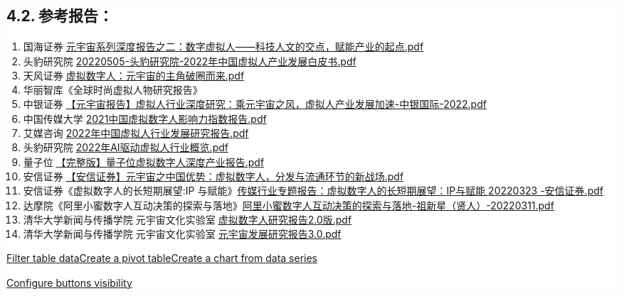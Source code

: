 4.2. 参考报告：
----------

1.  国海证券 [元宇宙系列深度报告之二：数字虚拟人——科技人文的交点，赋能产业的起点.pdf](/download/attachments/95553649/%E5%85%83%E5%AE%87%E5%AE%99%E7%B3%BB%E5%88%97%E6%B7%B1%E5%BA%A6%E6%8A%A5%E5%91%8A%E4%B9%8B%E4%BA%8C%EF%BC%9A%E6%95%B0%E5%AD%97%E8%99%9A%E6%8B%9F%E4%BA%BA%E2%80%94%E2%80%94%E7%A7%91%E6%8A%80%E4%BA%BA%E6%96%87%E7%9A%84%E4%BA%A4%E7%82%B9%EF%BC%8C%E8%B5%8B%E8%83%BD%E4%BA%A7%E4%B8%9A%E7%9A%84%E8%B5%B7%E7%82%B9.pdf?version=1&modificationDate=1675740251481&api=v2)
2.  头豹研究院 [20220505-头豹研究院-2022年中国虚拟人产业发展白皮书.pdf](/download/attachments/95553649/20220505-%E5%A4%B4%E8%B1%B9%E7%A0%94%E7%A9%B6%E9%99%A2-2022%E5%B9%B4%E4%B8%AD%E5%9B%BD%E8%99%9A%E6%8B%9F%E4%BA%BA%E4%BA%A7%E4%B8%9A%E5%8F%91%E5%B1%95%E7%99%BD%E7%9A%AE%E4%B9%A6.pdf?version=1&modificationDate=1675741899660&api=v2)
3.  天风证券 [虚拟数字人：元宇宙的主角破圈而来.pdf](/download/attachments/95553649/%E8%99%9A%E6%8B%9F%E6%95%B0%E5%AD%97%E4%BA%BA%EF%BC%9A%E5%85%83%E5%AE%87%E5%AE%99%E7%9A%84%E4%B8%BB%E8%A7%92%E7%A0%B4%E5%9C%88%E8%80%8C%E6%9D%A5.pdf?version=1&modificationDate=1675742033628&api=v2)
4.  华丽智库《全球时尚虚拟人物研究报告》
5.  中银证券 [【元宇宙报告】虚拟人行业深度研究：乘元宇宙之风，虚拟人产业发展加速-中银国际-2022.pdf](/download/attachments/95553649/%E3%80%90%E5%85%83%E5%AE%87%E5%AE%99%E6%8A%A5%E5%91%8A%E3%80%91%E8%99%9A%E6%8B%9F%E4%BA%BA%E8%A1%8C%E4%B8%9A%E6%B7%B1%E5%BA%A6%E7%A0%94%E7%A9%B6%EF%BC%9A%E4%B9%98%E5%85%83%E5%AE%87%E5%AE%99%E4%B9%8B%E9%A3%8E%EF%BC%8C%E8%99%9A%E6%8B%9F%E4%BA%BA%E4%BA%A7%E4%B8%9A%E5%8F%91%E5%B1%95%E5%8A%A0%E9%80%9F-%E4%B8%AD%E9%93%B6%E5%9B%BD%E9%99%85-2022.pdf?version=1&modificationDate=1675751554940&api=v2)
6.  中国传媒大学 [2021中国虚拟数字人影响力指数报告.pdf](/download/attachments/95553649/2021%E4%B8%AD%E5%9B%BD%E8%99%9A%E6%8B%9F%E6%95%B0%E5%AD%97%E4%BA%BA%E5%BD%B1%E5%93%8D%E5%8A%9B%E6%8C%87%E6%95%B0%E6%8A%A5%E5%91%8A.pdf?version=1&modificationDate=1675749878672&api=v2)
7.  艾媒咨询 [2022年中国虚拟人行业发展研究报告.pdf](/download/attachments/95553649/2022%E5%B9%B4%E4%B8%AD%E5%9B%BD%E8%99%9A%E6%8B%9F%E4%BA%BA%E8%A1%8C%E4%B8%9A%E5%8F%91%E5%B1%95%E7%A0%94%E7%A9%B6%E6%8A%A5%E5%91%8A.pdf?version=1&modificationDate=1675751507893&api=v2)
8.  头豹研究院 [2022年AI驱动虚拟人行业概览.pdf](/download/attachments/95553649/2022%E5%B9%B4AI%E9%A9%B1%E5%8A%A8%E8%99%9A%E6%8B%9F%E4%BA%BA%E8%A1%8C%E4%B8%9A%E6%A6%82%E8%A7%88.pdf?version=1&modificationDate=1675749352571&api=v2)
9.  量子位 [【完整版】量子位虚拟数字人深度产业报告.pdf](/download/attachments/95553649/%E3%80%90%E5%AE%8C%E6%95%B4%E7%89%88%E3%80%91%E9%87%8F%E5%AD%90%E4%BD%8D%E8%99%9A%E6%8B%9F%E6%95%B0%E5%AD%97%E4%BA%BA%E6%B7%B1%E5%BA%A6%E4%BA%A7%E4%B8%9A%E6%8A%A5%E5%91%8A.pdf?version=1&modificationDate=1675740367376&api=v2)
10.  安信证券 [【安信证券】元宇宙之中国优势：虚拟数字人，分发与流通环节的新战场.pdf](/download/attachments/95553649/%E3%80%90%E5%AE%89%E4%BF%A1%E8%AF%81%E5%88%B8%E3%80%91%E5%85%83%E5%AE%87%E5%AE%99%E4%B9%8B%E4%B8%AD%E5%9B%BD%E4%BC%98%E5%8A%BF%EF%BC%9A%E8%99%9A%E6%8B%9F%E6%95%B0%E5%AD%97%E4%BA%BA%EF%BC%8C%E5%88%86%E5%8F%91%E4%B8%8E%E6%B5%81%E9%80%9A%E7%8E%AF%E8%8A%82%E7%9A%84%E6%96%B0%E6%88%98%E5%9C%BA.pdf?version=1&modificationDate=1675752053688&api=v2)
11.  安信证券《虚拟数字人的长短期展望:IP 与赋能》[传媒行业专题报告：虚拟数字人的长短期展望：IP与赋能 20220323 -安信证券.pdf](/download/attachments/95553649/%E4%BC%A0%E5%AA%92%E8%A1%8C%E4%B8%9A%E4%B8%93%E9%A2%98%E6%8A%A5%E5%91%8A%EF%BC%9A%E8%99%9A%E6%8B%9F%E6%95%B0%E5%AD%97%E4%BA%BA%E7%9A%84%E9%95%BF%E7%9F%AD%E6%9C%9F%E5%B1%95%E6%9C%9B%EF%BC%9AIP%E4%B8%8E%E8%B5%8B%E8%83%BD%2020220323%20-%E5%AE%89%E4%BF%A1%E8%AF%81%E5%88%B8.pdf?version=1&modificationDate=1675751009350&api=v2)
12.  达摩院《阿里小蜜数字人互动决策的探索与落地》[阿里小蜜数字人互动决策的探索与落地-祖新星（贤人）-20220311.pdf](/download/attachments/95553649/%E9%98%BF%E9%87%8C%E5%B0%8F%E8%9C%9C%E6%95%B0%E5%AD%97%E4%BA%BA%E4%BA%92%E5%8A%A8%E5%86%B3%E7%AD%96%E7%9A%84%E6%8E%A2%E7%B4%A2%E4%B8%8E%E8%90%BD%E5%9C%B0-%E7%A5%96%E6%96%B0%E6%98%9F%EF%BC%88%E8%B4%A4%E4%BA%BA%EF%BC%89-20220311.pdf?version=1&modificationDate=1675751001013&api=v2)
13.  清华大学新闻与传播学院 元宇宙文化实验室 [虚拟数字人研究报告2.0版.pdf](/download/attachments/95553649/%E8%99%9A%E6%8B%9F%E6%95%B0%E5%AD%97%E4%BA%BA%E7%A0%94%E7%A9%B6%E6%8A%A5%E5%91%8A2.0%E7%89%88.pdf?version=1&modificationDate=1675740713397&api=v2)
14.  清华大学新闻与传播学院 元宇宙文化实验室 [元宇宙发展研究报告3.0.pdf](/download/attachments/95553649/%E5%85%83%E5%AE%87%E5%AE%99%E5%8F%91%E5%B1%95%E7%A0%94%E7%A9%B6%E6%8A%A5%E5%91%8A3.0.pdf?version=1&modificationDate=1675740758756&api=v2)

  

[Filter table data](#)[Create a pivot table](#)[Create a chart from data series](#)

[Configure buttons visibility](/users/tfac-settings.action)